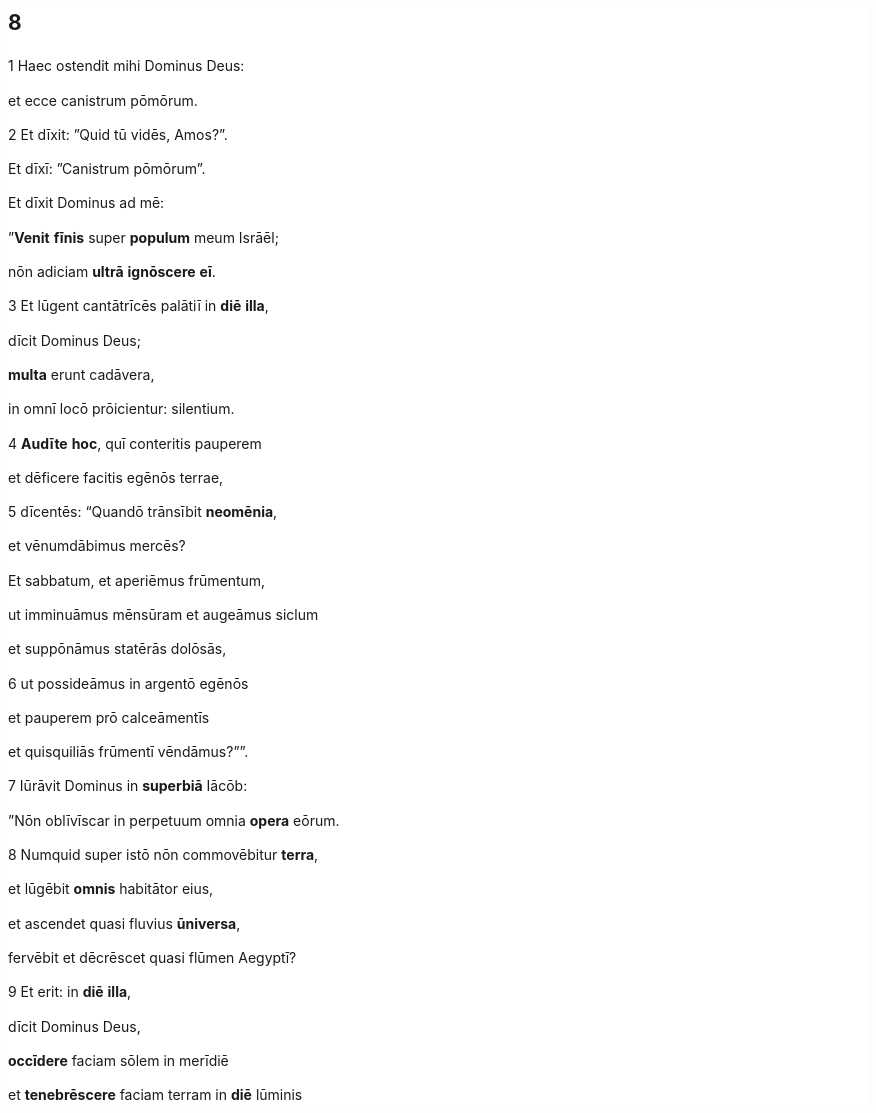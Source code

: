 ## 8

1 Haec ostendit mihi Dominus Deus:

et ecce canistrum pōmōrum.

2 Et dīxit: ”Quid tū vidēs, Amos?”.

Et dīxī: ”Canistrum pōmōrum”.

Et dīxit Dominus ad mē:

”**Venit** **fīnis** super **populum** meum Isrāēl;

nōn adiciam **ultrā** **ignōscere** **eī**.

3 Et lūgent cantātrīcēs palātiī in **diē** **illa**,

dīcit Dominus Deus;

**multa** erunt cadāvera,

in omnī locō prōicientur: silentium.

4 **Audīte** **hoc**, quī conteritis pauperem

et dēficere facitis egēnōs terrae,

5 dīcentēs: “Quandō trānsībit **neomēnia**,

et vēnumdābimus mercēs?

Et sabbatum, et aperiēmus frūmentum,

ut imminuāmus mēnsūram et augeāmus siclum

et suppōnāmus statērās dolōsās,

6 ut possideāmus in argentō egēnōs

et pauperem prō calceāmentīs

et quisquiliās frūmentī vēndāmus?””.

7 Iūrāvit Dominus in **superbiā** Iācōb:

”Nōn oblīvīscar in perpetuum omnia **opera** eōrum.

8 Numquid super istō nōn commovēbitur **terra**,

et lūgēbit **omnis** habitātor eius,

et ascendet quasi fluvius **ūniversa**,

fervēbit et dēcrēscet quasi flūmen Aegyptī?

9 Et erit: in **diē** **illa**,

dīcit Dominus Deus,

**occīdere** faciam sōlem in merīdiē

et **tenebrēscere** faciam terram in **diē** lūminis
